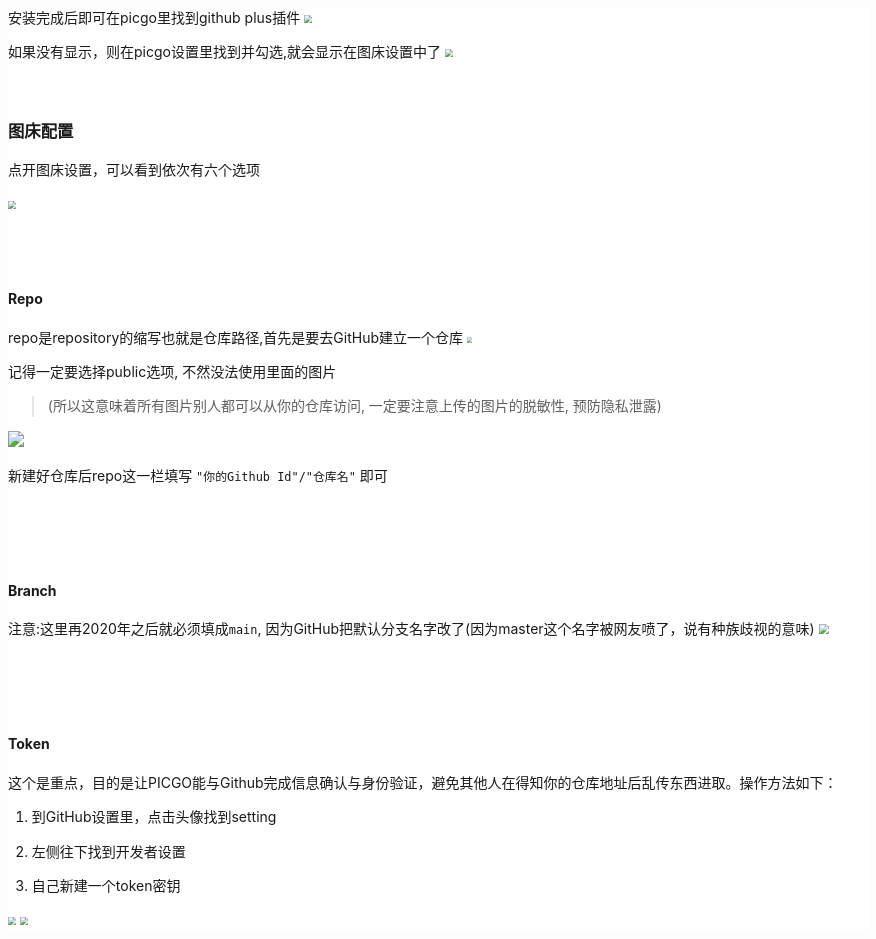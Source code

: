 安装完成后即可在picgo里找到github plus插件
<img src="https://gcore.jsdelivr.net/gh/TommyZeng777/picgo/img/202204021841288.png" style="zoom: 50%;" />



如果没有显示，则在picgo设置里找到并勾选,就会显示在图床设置中了
<img src="https://gcore.jsdelivr.net/gh/TommyZeng777/picgo/img/202204021843374.png" style="zoom: 50%;" />

<br>

### 图床配置

点开图床设置，可以看到依次有六个选项


<img src="https://gcore.jsdelivr.net/gh/TommyZeng777/picgo/img/202204021840122.png" style="zoom:50%;" />

<br><br>

#### Repo
repo是repository的缩写也就是仓库路径,首先是要去GitHub建立一个仓库
<img src="https://gcore.jsdelivr.net/gh/TommyZeng777/picgo/img/202204021848249.png" style="zoom:33%;" />

记得一定要选择public选项, 不然没法使用里面的图片
> (所以这意味着所有图片别人都可以从你的仓库访问, 一定要注意上传的图片的脱敏性, 预防隐私泄露)

![](https://gcore.jsdelivr.net/gh/TommyZeng777/picgo/img/202204021850915.png)

新建好仓库后repo这一栏填写 `"你的Github Id"/"仓库名"` 即可

<br><br><br>

#### Branch
注意:这里再2020年之后就必须填成`main`, 因为GitHub把默认分支名字改了(因为master这个名字被网友喷了，说有种族歧视的意味)
<img src="https://gcore.jsdelivr.net/gh/TommyZeng777/picgo/img/202204021903260.png" style="zoom: 67%;" />

<br><br><br>

#### Token

这个是重点，目的是让PICGO能与Github完成信息确认与身份验证，避免其他人在得知你的仓库地址后乱传东西进取。操作方法如下：

1. 到GitHub设置里，点击头像找到setting

2. 左侧往下找到开发者设置
3. 自己新建一个token密钥

<img src="https://gcore.jsdelivr.net/gh/TommyZeng777/picgo/img/202204021906838.png" style="zoom: 50%" />




<img src="https://gcore.jsdelivr.net/gh/TommyZeng777/picgo/img/202204021905192.png" style="zoom: 50%;" />



